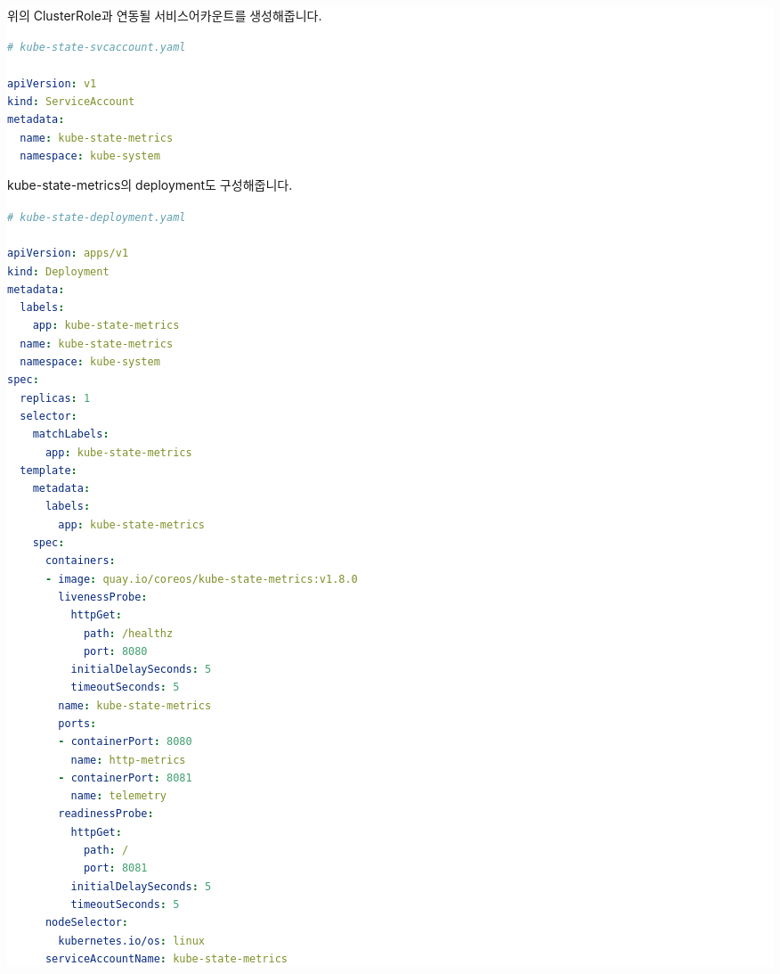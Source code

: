 위의 ClusterRole과 연동될 서비스어카운트를 생성해줍니다.  
~~~yaml
# kube-state-svcaccount.yaml

apiVersion: v1
kind: ServiceAccount
metadata:
  name: kube-state-metrics
  namespace: kube-system
~~~

kube-state-metrics의 deployment도 구성해줍니다.  

~~~yaml
# kube-state-deployment.yaml

apiVersion: apps/v1
kind: Deployment
metadata:
  labels:
    app: kube-state-metrics
  name: kube-state-metrics
  namespace: kube-system
spec:
  replicas: 1
  selector:
    matchLabels:
      app: kube-state-metrics
  template:
    metadata:
      labels:
        app: kube-state-metrics
    spec:
      containers:
      - image: quay.io/coreos/kube-state-metrics:v1.8.0
        livenessProbe:
          httpGet:
            path: /healthz
            port: 8080
          initialDelaySeconds: 5
          timeoutSeconds: 5
        name: kube-state-metrics
        ports:
        - containerPort: 8080
          name: http-metrics
        - containerPort: 8081
          name: telemetry
        readinessProbe:
          httpGet:
            path: /
            port: 8081
          initialDelaySeconds: 5
          timeoutSeconds: 5
      nodeSelector:
        kubernetes.io/os: linux
      serviceAccountName: kube-state-metrics
~~~
